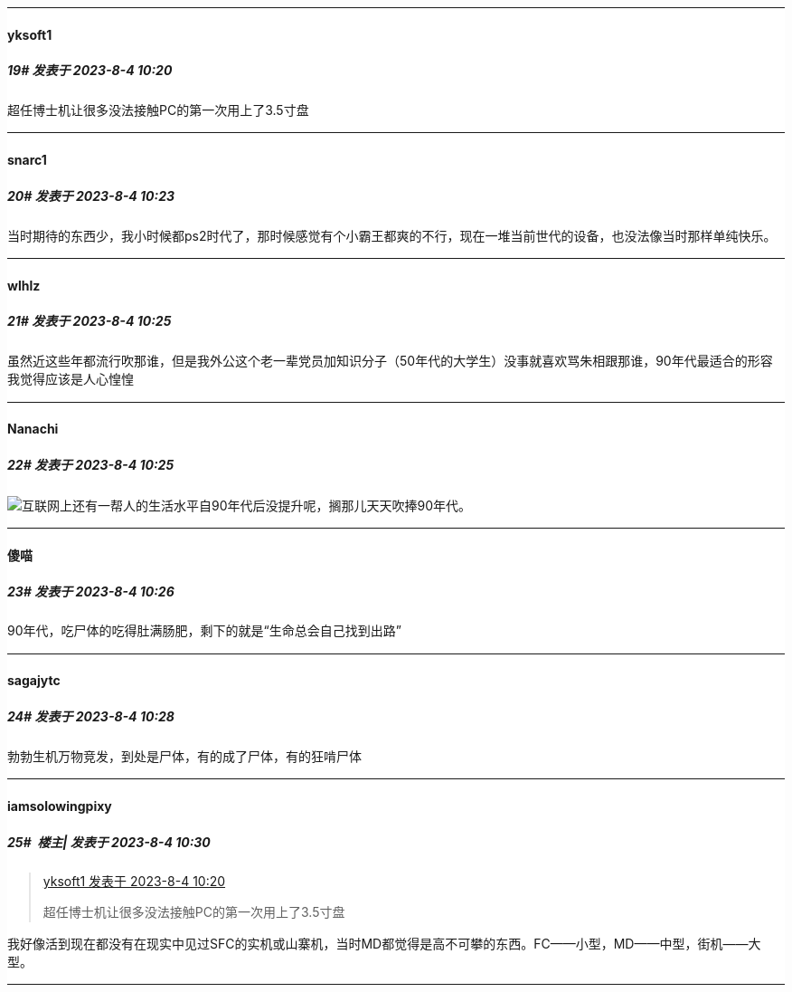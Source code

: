 *****

####  yksoft1  
##### 19#       发表于 2023-8-4 10:20

超任博士机让很多没法接触PC的第一次用上了3.5寸盘

*****

####  snarc1  
##### 20#       发表于 2023-8-4 10:23

当时期待的东西少，我小时候都ps2时代了，那时候感觉有个小霸王都爽的不行，现在一堆当前世代的设备，也没法像当时那样单纯快乐。

*****

####  wlhlz  
##### 21#       发表于 2023-8-4 10:25

虽然近这些年都流行吹那谁，但是我外公这个老一辈党员加知识分子（50年代的大学生）没事就喜欢骂朱相跟那谁，90年代最适合的形容我觉得应该是人心惶惶

*****

####  Nanachi  
##### 22#       发表于 2023-8-4 10:25

<img src="https://static.saraba1st.com/image/smiley/face2017/067.png" referrerpolicy="no-referrer">互联网上还有一帮人的生活水平自90年代后没提升呢，搁那儿天天吹捧90年代。

*****

####  傻喵  
##### 23#       发表于 2023-8-4 10:26

90年代，吃尸体的吃得肚满肠肥，剩下的就是“生命总会自己找到出路”

*****

####  sagajytc  
##### 24#       发表于 2023-8-4 10:28

勃勃生机万物竞发，到处是尸体，有的成了尸体，有的狂啃尸体

*****

####  iamsolowingpixy  
##### 25#         楼主| 发表于 2023-8-4 10:30

<blockquote><a href="httphttps://bbs.saraba1st.com/2b/forum.php?mod=redirect&amp;goto=findpost&amp;pid=61902207&amp;ptid=2147029" target="_blank">yksoft1 发表于 2023-8-4 10:20</a>

超任博士机让很多没法接触PC的第一次用上了3.5寸盘</blockquote>
我好像活到现在都没有在现实中见过SFC的实机或山寨机，当时MD都觉得是高不可攀的东西。FC——小型，MD——中型，街机——大型。

*****

